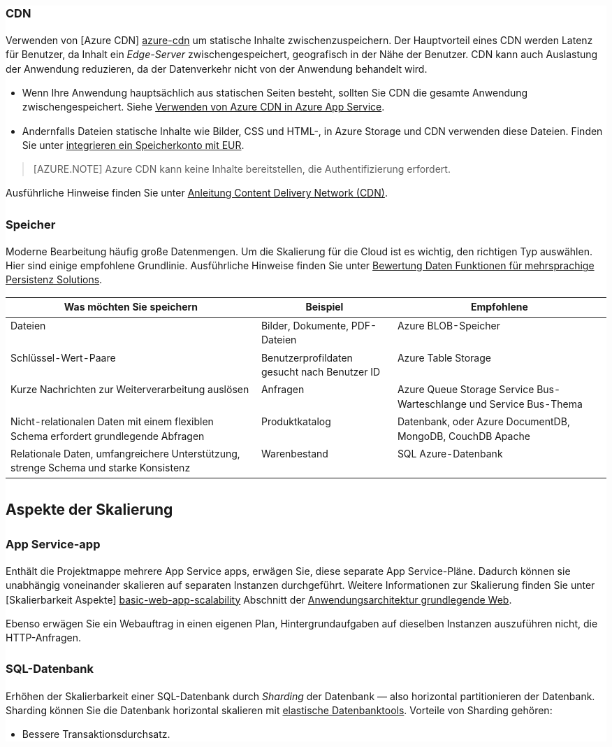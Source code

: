 ### <a name="cdn"></a>CDN 

Verwenden von [Azure CDN] [ azure-cdn] um statische Inhalte zwischenzuspeichern. Der Hauptvorteil eines CDN werden Latenz für Benutzer, da Inhalt ein *Edge-Server* zwischengespeichert, geografisch in der Nähe der Benutzer. CDN kann auch Auslastung der Anwendung reduzieren, da der Datenverkehr nicht von der Anwendung behandelt wird.

- Wenn Ihre Anwendung hauptsächlich aus statischen Seiten besteht, sollten Sie CDN die gesamte Anwendung zwischengespeichert. Siehe [Verwenden von Azure CDN in Azure App Service][cdn-app-service].

- Andernfalls Dateien statische Inhalte wie Bilder, CSS und HTML-, in Azure Storage und CDN verwenden diese Dateien. Finden Sie unter [integrieren ein Speicherkonto mit EUR][cdn-storage-account].

> [AZURE.NOTE] Azure CDN kann keine Inhalte bereitstellen, die Authentifizierung erfordert.

Ausführliche Hinweise finden Sie unter [Anleitung Content Delivery Network (CDN)][cdn-guidance]. 

### <a name="storage"></a>Speicher

Moderne Bearbeitung häufig große Datenmengen. Um die Skalierung für die Cloud ist es wichtig, den richtigen Typ auswählen. Hier sind einige empfohlene Grundlinie.  Ausführliche Hinweise finden Sie unter [Bewertung Daten Funktionen für mehrsprachige Persistenz Solutions][polyglot-storage].

Was möchten Sie speichern | Beispiel | Empfohlene
--- | --- | ---
Dateien | Bilder, Dokumente, PDF-Dateien | Azure BLOB-Speicher
Schlüssel-Wert-Paare | Benutzerprofildaten gesucht nach Benutzer ID | Azure Table Storage
Kurze Nachrichten zur Weiterverarbeitung auslösen | Anfragen | Azure Queue Storage Service Bus-Warteschlange und Service Bus-Thema
Nicht-relationalen Daten mit einem flexiblen Schema erfordert grundlegende Abfragen | Produktkatalog | Datenbank, oder Azure DocumentDB, MongoDB, CouchDB Apache
Relationale Daten, umfangreichere Unterstützung, strenge Schema und starke Konsistenz | Warenbestand | SQL Azure-Datenbank

## <a name="scalability-considerations"></a>Aspekte der Skalierung

### <a name="app-service-app"></a>App Service-app

Enthält die Projektmappe mehrere App Service apps, erwägen Sie, diese separate App Service-Pläne. Dadurch können sie unabhängig voneinander skalieren auf separaten Instanzen durchgeführt. Weitere Informationen zur Skalierung finden Sie unter [Skalierbarkeit Aspekte] [ basic-web-app-scalability] Abschnitt der [Anwendungsarchitektur grundlegende Web][basic-web-app].

Ebenso erwägen Sie ein Webauftrag in einen eigenen Plan, Hintergrundaufgaben auf dieselben Instanzen auszuführen nicht, die HTTP-Anfragen.  

### <a name="sql-database"></a>SQL-Datenbank

Erhöhen der Skalierbarkeit einer SQL-Datenbank durch *Sharding* der Datenbank &mdash; also horizontal partitionieren der Datenbank. Sharding können Sie die Datenbank horizontal skalieren mit [elastische Datenbanktools][sql-elastic]. Vorteile von Sharding gehören:

- Bessere Transaktionsdurchsatz.


[api-guidance]: ../best-practices-api-design.md
[app-service-web-app]: ../app-service-web/app-service-web-overview.md
[app-service-api-app]: ../app-service-api/app-service-api-apps-why-best-platform.md
[app-service-pricing]: https://azure.microsoft.com/en-us/pricing/details/app-service/
[azure-cdn]: https://azure.microsoft.com/en-us/services/cdn/
[azure-redis]: https://azure.microsoft.com/en-us/services/cache/
[azure-search]: https://azure.microsoft.com/en-us/documentation/services/search/
[azure-search-scaling]: ../search/search-capacity-planning.md
[background-jobs]: ../best-practices-background-jobs.md
[basic-web-app]: guidance-web-apps-basic.md
[basic-web-app-scalability]: guidance-web-apps-basic.md#scalability-considerations 
[caching-guidance]: ../best-practices-caching.md
[cdn-app-service]: ../app-service-web/cdn-websites-with-cdn.md
[cdn-storage-account]: ../cdn/cdn-create-a-storage-account-with-cdn.md
[cdn-guidance]: ../best-practices-cdn.md
[cors]: ../app-service-api/app-service-api-cors-consume-javascript.md
[documentdb]: https://azure.microsoft.com/en-us/documentation/services/documentdb/
[polyglot-storage]: https://github.com/mspnp/azure-guidance/blob/master/Polyglot-Solutions.md
[queue-storage]: ../storage/storage-dotnet-how-to-use-queues.md
[queues-compared]: ../service-bus-messaging/service-bus-azure-and-service-bus-queues-compared-contrasted.md
[resource-group]: ../resource-group-overview.md
[sql-db]: https://azure.microsoft.com/en-us/documentation/services/sql-database/
[sql-elastic]: ../sql-database/sql-database-elastic-scale-introduction.md
[sql-encryption]: https://msdn.microsoft.com/en-us/library/dn948096.aspx
[tm]: https://azure.microsoft.com/en-us/services/traffic-manager/
[web-app-multi-region]: ./guidance-web-apps-multi-region.md
[webjobs-guidance]: ../best-practices-background-jobs.md
[webjobs]: ../app-service/app-service-webjobs-readme.md
[0]: ./media/blueprints/paas-web-scalability.png "Web-Anwendung in Azure verbesserte Skalierbarkeit"